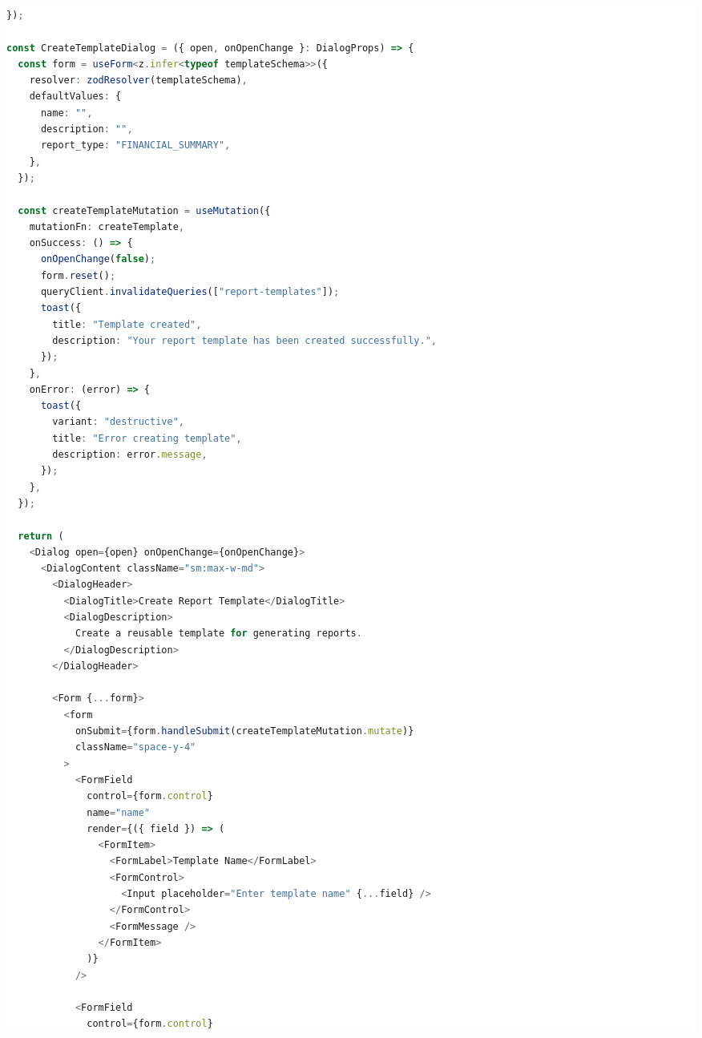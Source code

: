 ```typescript
});

const CreateTemplateDialog = ({ open, onOpenChange }: DialogProps) => {
  const form = useForm<z.infer<typeof templateSchema>>({
    resolver: zodResolver(templateSchema),
    defaultValues: {
      name: "",
      description: "",
      report_type: "FINANCIAL_SUMMARY",
    },
  });

  const createTemplateMutation = useMutation({
    mutationFn: createTemplate,
    onSuccess: () => {
      onOpenChange(false);
      form.reset();
      queryClient.invalidateQueries(["report-templates"]);
      toast({
        title: "Template created",
        description: "Your report template has been created successfully.",
      });
    },
    onError: (error) => {
      toast({
        variant: "destructive",
        title: "Error creating template",
        description: error.message,
      });
    },
  });

  return (
    <Dialog open={open} onOpenChange={onOpenChange}>
      <DialogContent className="sm:max-w-md">
        <DialogHeader>
          <DialogTitle>Create Report Template</DialogTitle>
          <DialogDescription>
            Create a reusable template for generating reports.
          </DialogDescription>
        </DialogHeader>

        <Form {...form}>
          <form
            onSubmit={form.handleSubmit(createTemplateMutation.mutate)}
            className="space-y-4"
          >
            <FormField
              control={form.control}
              name="name"
              render={({ field }) => (
                <FormItem>
                  <FormLabel>Template Name</FormLabel>
                  <FormControl>
                    <Input placeholder="Enter template name" {...field} />
                  </FormControl>
                  <FormMessage />
                </FormItem>
              )}
            />

            <FormField
              control={form.control}
```